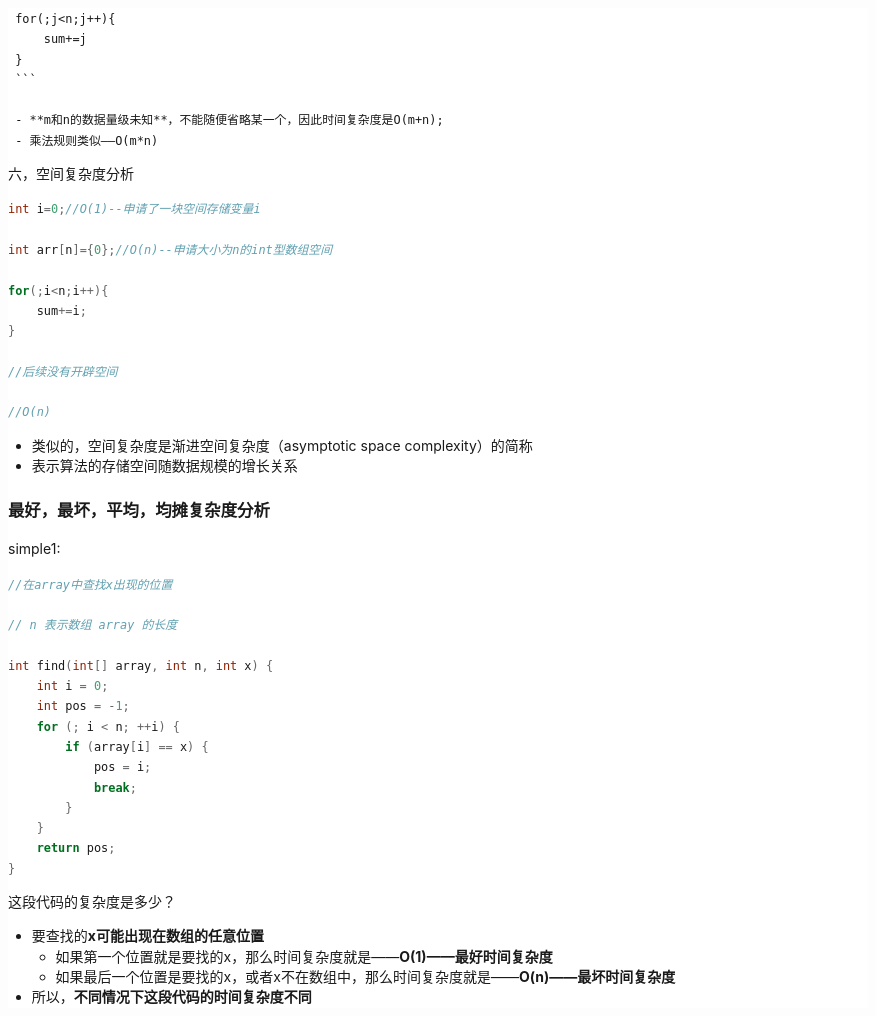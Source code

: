      for(;j<n;j++){
         sum+=j
     }
     ```

     - **m和n的数据量级未知**，不能随便省略某一个，因此时间复杂度是O(m+n);
     - 乘法规则类似——O(m*n)

六，空间复杂度分析

```cpp
int i=0;//O(1)--申请了一块空间存储变量i

int arr[n]={0};//O(n)--申请大小为n的int型数组空间

for(;i<n;i++){
    sum+=i;
}

//后续没有开辟空间

//O(n)
```

- 类似的，空间复杂度是渐进空间复杂度（asymptotic space complexity）的简称
- 表示算法的存储空间随数据规模的增长关系



### 最好，最坏，平均，均摊复杂度分析



simple1:

```cpp
//在array中查找x出现的位置

// n 表示数组 array 的长度

int find(int[] array, int n, int x) {
    int i = 0;
    int pos = -1;
    for (; i < n; ++i) {
        if (array[i] == x) {
            pos = i;
            break;
        }
    }
    return pos;
}
```

这段代码的复杂度是多少？

- 要查找的**x可能出现在数组的任意位置**
  - 如果第一个位置就是要找的x，那么时间复杂度就是——**O(1)——最好时间复杂度**
  - 如果最后一个位置是要找的x，或者x不在数组中，那么时间复杂度就是——**O(n)——最坏时间复杂度**
- 所以，**不同情况下这段代码的时间复杂度不同**
